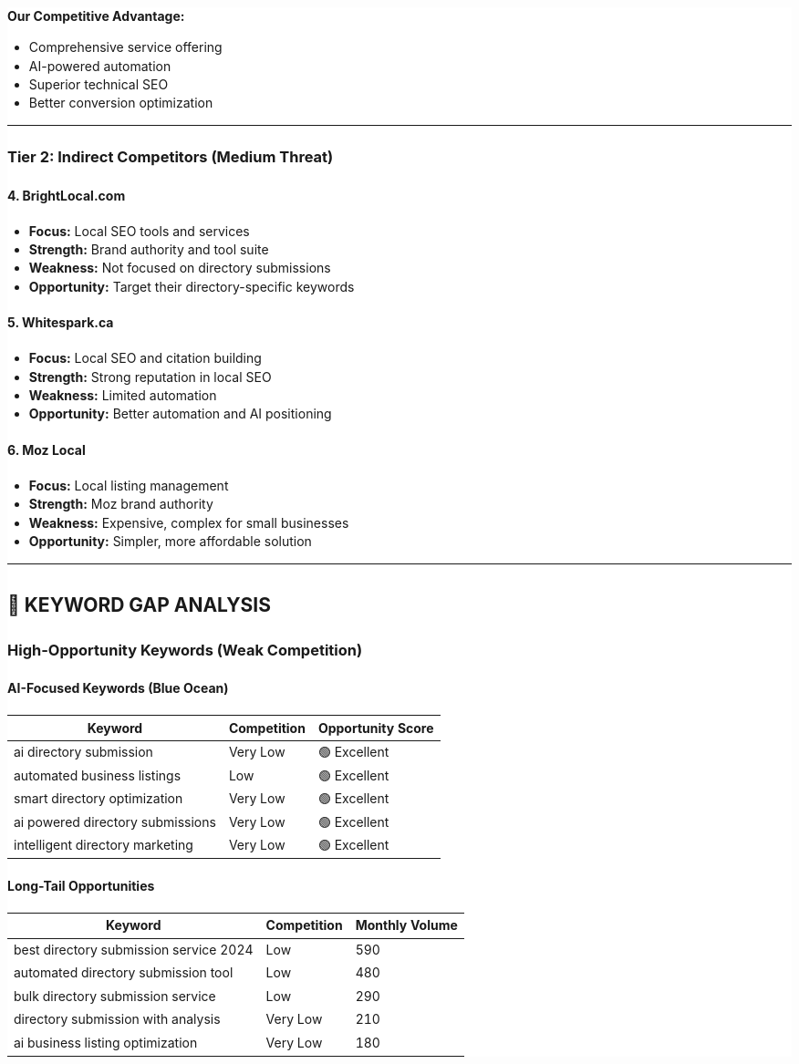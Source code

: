 **Our Competitive Advantage:**
- Comprehensive service offering
- AI-powered automation
- Superior technical SEO
- Better conversion optimization

---

### **Tier 2: Indirect Competitors (Medium Threat)**

#### **4. BrightLocal.com**
- **Focus:** Local SEO tools and services
- **Strength:** Brand authority and tool suite
- **Weakness:** Not focused on directory submissions
- **Opportunity:** Target their directory-specific keywords

#### **5. Whitespark.ca**
- **Focus:** Local SEO and citation building
- **Strength:** Strong reputation in local SEO
- **Weakness:** Limited automation
- **Opportunity:** Better automation and AI positioning

#### **6. Moz Local**
- **Focus:** Local listing management
- **Strength:** Moz brand authority
- **Weakness:** Expensive, complex for small businesses
- **Opportunity:** Simpler, more affordable solution

---

## 🎯 **KEYWORD GAP ANALYSIS**

### **High-Opportunity Keywords (Weak Competition)**

#### **AI-Focused Keywords (Blue Ocean)**
| Keyword | Competition | Opportunity Score |
|---------|-------------|-------------------|
| ai directory submission | Very Low | 🟢 Excellent |
| automated business listings | Low | 🟢 Excellent |
| smart directory optimization | Very Low | 🟢 Excellent |
| ai powered directory submissions | Very Low | 🟢 Excellent |
| intelligent directory marketing | Very Low | 🟢 Excellent |

#### **Long-Tail Opportunities**
| Keyword | Competition | Monthly Volume |
|---------|-------------|----------------|
| best directory submission service 2024 | Low | 590 |
| automated directory submission tool | Low | 480 |
| bulk directory submission service | Low | 290 |
| directory submission with analysis | Very Low | 210 |
| ai business listing optimization | Very Low | 180 |
